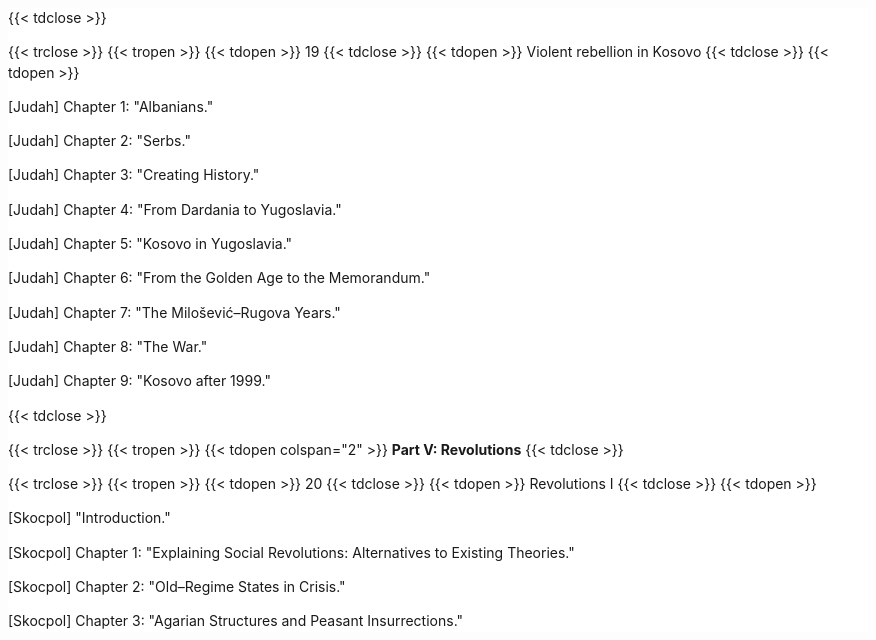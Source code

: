 
{{< tdclose >}}

{{< trclose >}}
{{< tropen >}}
{{< tdopen >}}
19
{{< tdclose >}}
{{< tdopen >}}
Violent rebellion in Kosovo
{{< tdclose >}}
{{< tdopen >}}


\[Judah\] Chapter 1: "Albanians."

\[Judah\] Chapter 2: "Serbs."

\[Judah\] Chapter 3: "Creating History."

\[Judah\] Chapter 4: "From Dardania to Yugoslavia."

\[Judah\] Chapter 5: "Kosovo in Yugoslavia."

\[Judah\] Chapter 6: "From the Golden Age to the Memorandum."

\[Judah\] Chapter 7: "The Milošević–Rugova Years."

\[Judah\] Chapter 8: "The War."

\[Judah\] Chapter 9: "Kosovo after 1999."


{{< tdclose >}}

{{< trclose >}}
{{< tropen >}}
{{< tdopen colspan="2" >}}
**Part V: Revolutions**
{{< tdclose >}}

{{< trclose >}}
{{< tropen >}}
{{< tdopen >}}
20
{{< tdclose >}}
{{< tdopen >}}
Revolutions I
{{< tdclose >}}
{{< tdopen >}}


\[Skocpol\] "Introduction."

\[Skocpol\] Chapter 1: "Explaining Social Revolutions: Alternatives to Existing Theories."

\[Skocpol\] Chapter 2: "Old–Regime States in Crisis."

\[Skocpol\] Chapter 3: "Agarian Structures and Peasant Insurrections."

